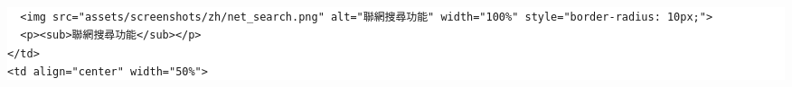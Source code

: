       <img src="assets/screenshots/zh/net_search.png" alt="聯網搜尋功能" width="100%" style="border-radius: 10px;">
      <p><sub>聯網搜尋功能</sub></p>
    </td>
    <td align="center" width="50%">